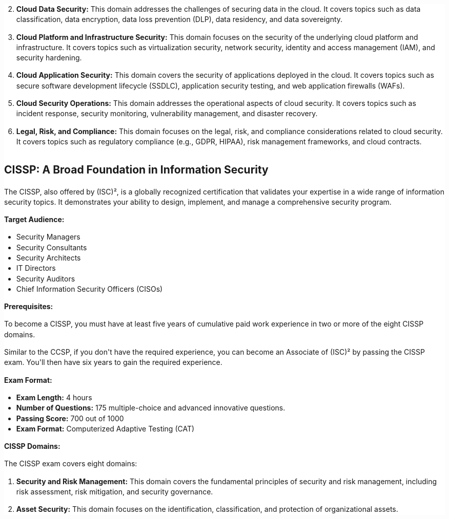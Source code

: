 2.  **Cloud Data Security:** This domain addresses the challenges of securing data in the cloud. It covers topics such as data classification, data encryption, data loss prevention (DLP), data residency, and data sovereignty.

3.  **Cloud Platform and Infrastructure Security:** This domain focuses on the security of the underlying cloud platform and infrastructure. It covers topics such as virtualization security, network security, identity and access management (IAM), and security hardening.

4.  **Cloud Application Security:** This domain covers the security of applications deployed in the cloud. It covers topics such as secure software development lifecycle (SSDLC), application security testing, and web application firewalls (WAFs).

5.  **Cloud Security Operations:** This domain addresses the operational aspects of cloud security. It covers topics such as incident response, security monitoring, vulnerability management, and disaster recovery.

6.  **Legal, Risk, and Compliance:** This domain focuses on the legal, risk, and compliance considerations related to cloud security. It covers topics such as regulatory compliance (e.g., GDPR, HIPAA), risk management frameworks, and cloud contracts.

## CISSP: A Broad Foundation in Information Security

The CISSP, also offered by (ISC)², is a globally recognized certification that validates your expertise in a wide range of information security topics. It demonstrates your ability to design, implement, and manage a comprehensive security program.

**Target Audience:**

*   Security Managers
*   Security Consultants
*   Security Architects
*   IT Directors
*   Security Auditors
*   Chief Information Security Officers (CISOs)

**Prerequisites:**

To become a CISSP, you must have at least five years of cumulative paid work experience in two or more of the eight CISSP domains.

Similar to the CCSP, if you don't have the required experience, you can become an Associate of (ISC)² by passing the CISSP exam. You'll then have six years to gain the required experience.

**Exam Format:**

*   **Exam Length:** 4 hours
*   **Number of Questions:** 175 multiple-choice and advanced innovative questions.
*   **Passing Score:** 700 out of 1000
*   **Exam Format:** Computerized Adaptive Testing (CAT)

**CISSP Domains:**

The CISSP exam covers eight domains:

1.  **Security and Risk Management:** This domain covers the fundamental principles of security and risk management, including risk assessment, risk mitigation, and security governance.

2.  **Asset Security:** This domain focuses on the identification, classification, and protection of organizational assets.
